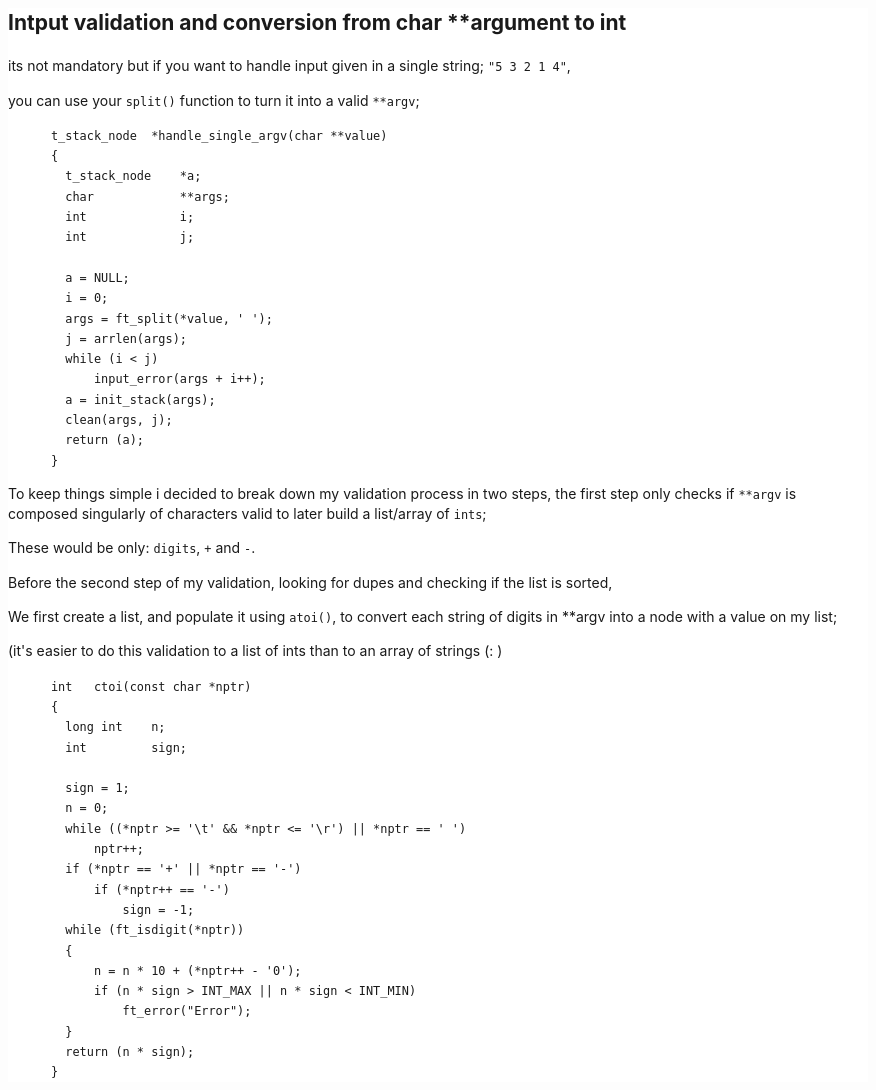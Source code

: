 ## Intput validation and conversion from char **argument to int
its not mandatory but if you want to handle input given in a single string; `"5 3 2 1 4"`,

you can use your `split()` function to turn it into a valid `**argv`;

          t_stack_node	*handle_single_argv(char **value)
          {
          	t_stack_node	*a;
          	char			**args;
          	int				i;
          	int				j;

          	a = NULL;
          	i = 0;
          	args = ft_split(*value, ' ');
          	j = arrlen(args);
          	while (i < j)
          		input_error(args + i++);
          	a = init_stack(args);
          	clean(args, j);
          	return (a);
          }

To keep things simple i decided to break down my validation process in two steps,
the first step only checks if `**argv` is composed singularly of characters valid to later build a list/array of `ints`;


These would be only: `digits`, `+` and `-`.

Before the second step of my validation, looking for dupes and checking if the list is sorted,


 We first create a list, and populate it using `atoi()`, to convert each string of digits in **argv into a node with a value on my list;

(it's easier to do this validation to a list of ints than to an array of strings (: )

          int	ctoi(const char *nptr)
          {
          	long int	n;
          	int			sign;

          	sign = 1;
          	n = 0;
          	while ((*nptr >= '\t' && *nptr <= '\r') || *nptr == ' ')
          		nptr++;
          	if (*nptr == '+' || *nptr == '-')
          		if (*nptr++ == '-')
          			sign = -1;
          	while (ft_isdigit(*nptr))
          	{
          		n = n * 10 + (*nptr++ - '0');
          		if (n * sign > INT_MAX || n * sign < INT_MIN)
          			ft_error("Error");
          	}
          	return (n * sign);
          }
